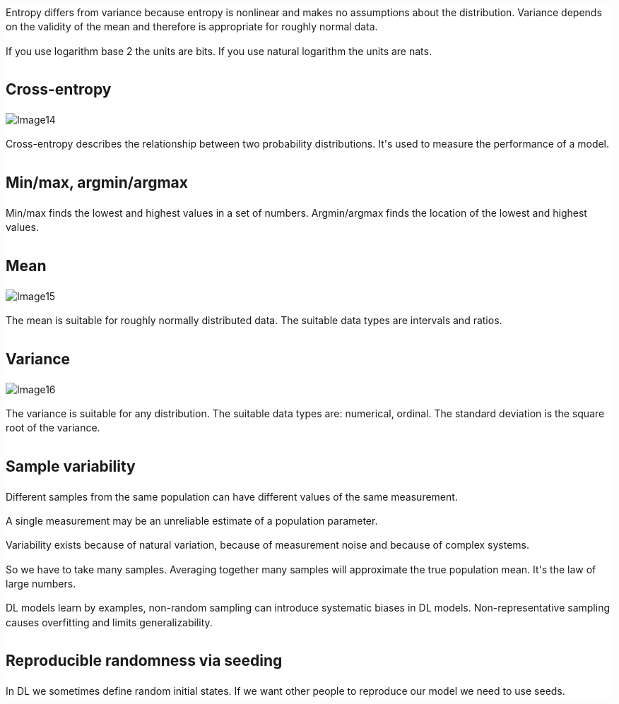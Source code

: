 Entropy differs from variance because entropy is nonlinear and makes no assumptions about the distribution. Variance depends on the validity of the mean and therefore is appropriate for roughly normal data.

If you use logarithm base 2 the units are bits. If you use natural logarithm the units are nats.

## Cross-entropy

![Image14](https://imgur.com/LgN7tUk.jpg "Image14")

Cross-entropy describes the relationship between two probability distributions. It's used to measure the performance of a model.

## Min/max, argmin/argmax

Min/max finds the lowest and highest values in a set of numbers. Argmin/argmax finds the location of the lowest and highest values.

## Mean

![Image15](https://imgur.com/eGygVgo.jpg "Image15")

The mean is suitable for roughly normally distributed data. The suitable data types are intervals and ratios.

## Variance

![Image16](https://imgur.com/3wUtM3K.jpg "Image16")

The variance is suitable for any distribution. The suitable data types are: numerical, ordinal. The standard deviation is the square root of the variance.

## Sample variability

Different samples from the same population can have different values of the same measurement.

A single measurement may be an unreliable estimate of a population parameter.

Variability exists because of natural variation, because of measurement noise and because of complex systems.

So we have to take many samples. Averaging together many samples will approximate the true population mean. It's the law of large numbers.

DL models learn by examples, non-random sampling can introduce systematic biases in DL models. Non-representative sampling causes overfitting and limits generalizability.

## Reproducible randomness via seeding

In DL we sometimes define random initial states. If we want other people to reproduce our model we need to use seeds.
